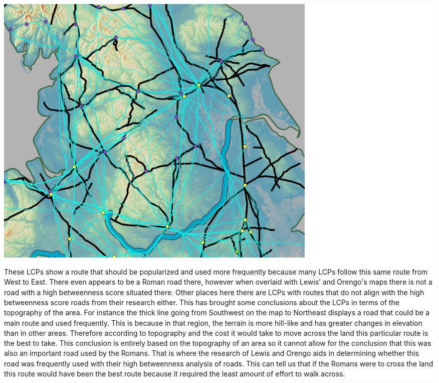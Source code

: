 <img width="600px" alt="photo" src="maps/eng-zoom-north-area.PNG">
<iframe width="600px" height="600px" src="https://mads709.github.io/3d-road-north.github.io/" title="map"></iframe>


These LCPs show a route that should be popularized and used more frequently because many LCPs follow this same route from West to East. There even appears to be a Roman road there, however when overlaid with Lewis’ and Orengo's maps there is not a road with a high betweenness score situated there. Other places here there are LCPs with routes that do not align with the high betweenness score roads from their research either. This has brought some conclusions about the LCPs in terms of the topography of the area. For instance the thick line going from Southwest on the map to Northeast displays a road that could be a main route and used frequently. This is because in that region, the terrain is more hill-like and has greater changes in elevation than in other areas. Therefore according to topography and the cost it would take to move across the land this particular route is the best to take. This conclusion is entirely based on the topography of an area so it cannot allow for the conclusion that this was also an important road used by the Romans. That is where the research of Lewis and Orengo aids in determining whether this road was frequently used with their high betweenness analysis of roads. This can tell us that if the Romans were to cross the land this route would have been the best route because it required the least amount of effort to walk across.
